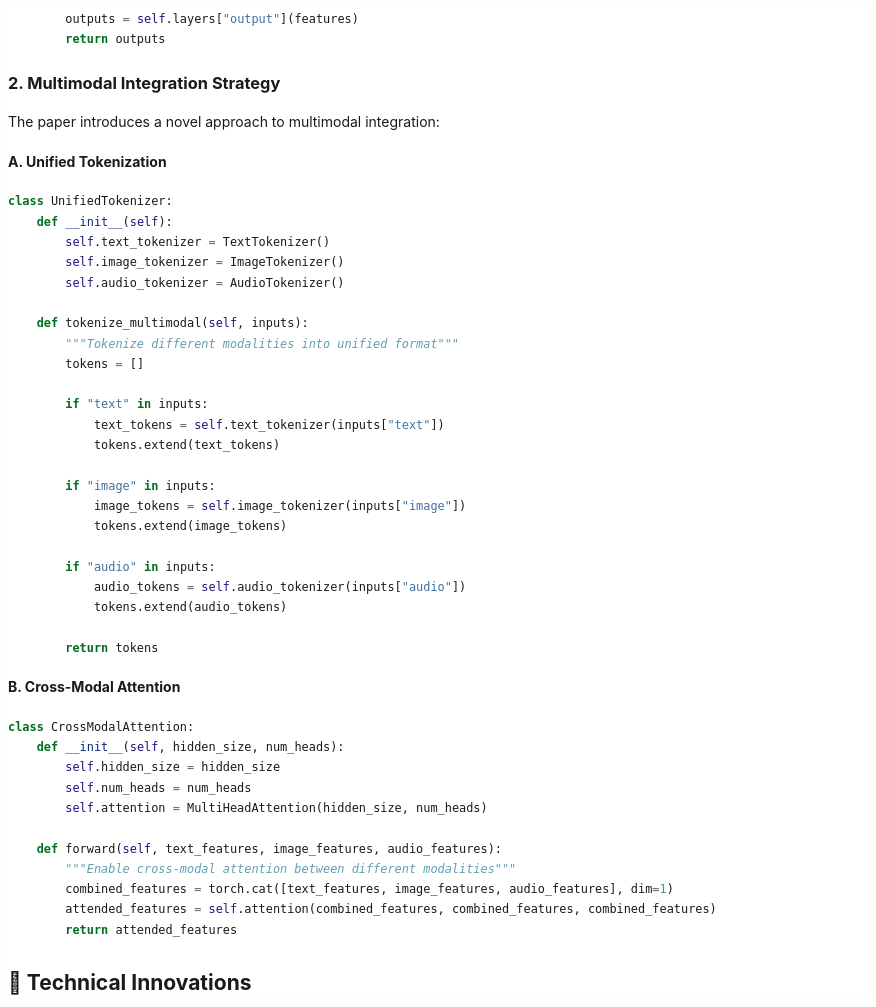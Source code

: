 ```python
        outputs = self.layers["output"](features)
        return outputs
```

### 2. Multimodal Integration Strategy

The paper introduces a novel approach to multimodal integration:

#### A. Unified Tokenization
```python
class UnifiedTokenizer:
    def __init__(self):
        self.text_tokenizer = TextTokenizer()
        self.image_tokenizer = ImageTokenizer()
        self.audio_tokenizer = AudioTokenizer()
    
    def tokenize_multimodal(self, inputs):
        """Tokenize different modalities into unified format"""
        tokens = []
        
        if "text" in inputs:
            text_tokens = self.text_tokenizer(inputs["text"])
            tokens.extend(text_tokens)
        
        if "image" in inputs:
            image_tokens = self.image_tokenizer(inputs["image"])
            tokens.extend(image_tokens)
        
        if "audio" in inputs:
            audio_tokens = self.audio_tokenizer(inputs["audio"])
            tokens.extend(audio_tokens)
        
        return tokens
```

#### B. Cross-Modal Attention
```python
class CrossModalAttention:
    def __init__(self, hidden_size, num_heads):
        self.hidden_size = hidden_size
        self.num_heads = num_heads
        self.attention = MultiHeadAttention(hidden_size, num_heads)
    
    def forward(self, text_features, image_features, audio_features):
        """Enable cross-modal attention between different modalities"""
        combined_features = torch.cat([text_features, image_features, audio_features], dim=1)
        attended_features = self.attention(combined_features, combined_features, combined_features)
        return attended_features
```

## 🔬 Technical Innovations
